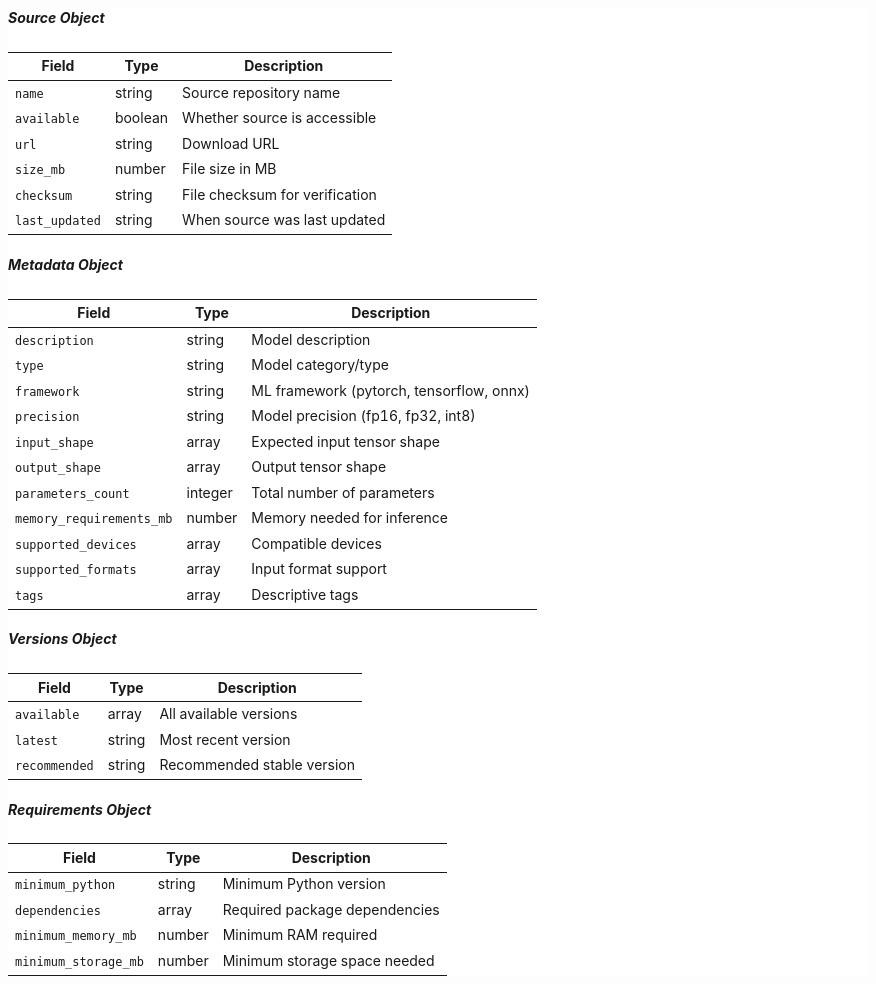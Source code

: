 ##### Source Object
| Field | Type | Description |
|-------|------|-------------|
| `name` | string | Source repository name |
| `available` | boolean | Whether source is accessible |
| `url` | string | Download URL |
| `size_mb` | number | File size in MB |
| `checksum` | string | File checksum for verification |
| `last_updated` | string | When source was last updated |

##### Metadata Object
| Field | Type | Description |
|-------|------|-------------|
| `description` | string | Model description |
| `type` | string | Model category/type |
| `framework` | string | ML framework (pytorch, tensorflow, onnx) |
| `precision` | string | Model precision (fp16, fp32, int8) |
| `input_shape` | array | Expected input tensor shape |
| `output_shape` | array | Output tensor shape |
| `parameters_count` | integer | Total number of parameters |
| `memory_requirements_mb` | number | Memory needed for inference |
| `supported_devices` | array | Compatible devices |
| `supported_formats` | array | Input format support |
| `tags` | array | Descriptive tags |

##### Versions Object
| Field | Type | Description |
|-------|------|-------------|
| `available` | array | All available versions |
| `latest` | string | Most recent version |
| `recommended` | string | Recommended stable version |

##### Requirements Object
| Field | Type | Description |
|-------|------|-------------|
| `minimum_python` | string | Minimum Python version |
| `dependencies` | array | Required package dependencies |
| `minimum_memory_mb` | number | Minimum RAM required |
| `minimum_storage_mb` | number | Minimum storage space needed |
